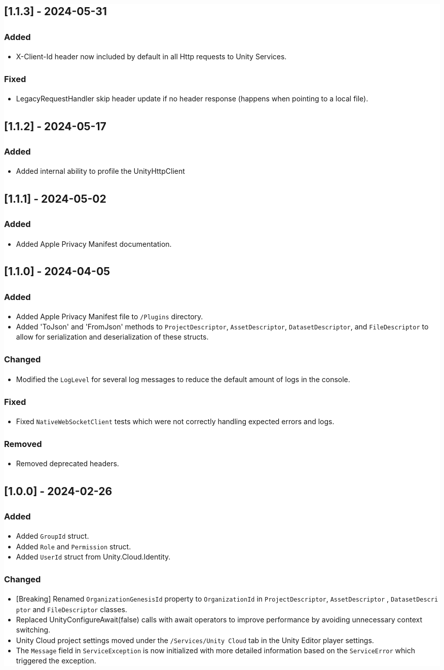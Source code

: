 ## [1.1.3] - 2024-05-31

### Added
- X-Client-Id header now included by default in all Http requests to Unity Services.

### Fixed
- LegacyRequestHandler skip header update if no header response (happens when pointing to a local file).

## [1.1.2] - 2024-05-17

### Added
- Added internal ability to profile the UnityHttpClient

## [1.1.1] - 2024-05-02

### Added
- Added Apple Privacy Manifest documentation.

## [1.1.0] - 2024-04-05

### Added
- Added Apple Privacy Manifest file to `/Plugins` directory.
- Added 'ToJson' and 'FromJson' methods to `ProjectDescriptor`, `AssetDescriptor`, `DatasetDescriptor`, and `FileDescriptor` to allow for serialization and deserialization of these structs.

### Changed
- Modified the `LogLevel` for several log messages to reduce the default amount of logs in the console.

### Fixed
- Fixed `NativeWebSocketClient` tests which were not correctly handling expected errors and logs.

### Removed
- Removed deprecated headers.

## [1.0.0] - 2024-02-26

### Added
- Added `GroupId` struct.
- Added `Role` and `Permission` struct.
- Added `UserId` struct from Unity.Cloud.Identity.

### Changed
- [Breaking] Renamed `OrganizationGenesisId` property to `OrganizationId` in `ProjectDescriptor`, `AssetDescriptor` , `DatasetDescriptor`  and `FileDescriptor` classes.
- Replaced UnityConfigureAwait(false) calls with await operators to improve performance by avoiding unnecessary context switching.
- Unity Cloud project settings moved under the `/Services/Unity Cloud` tab in the Unity Editor player settings.
- The `Message` field in `ServiceException` is now initialized with more detailed information based on the `ServiceError` which triggered the exception.
